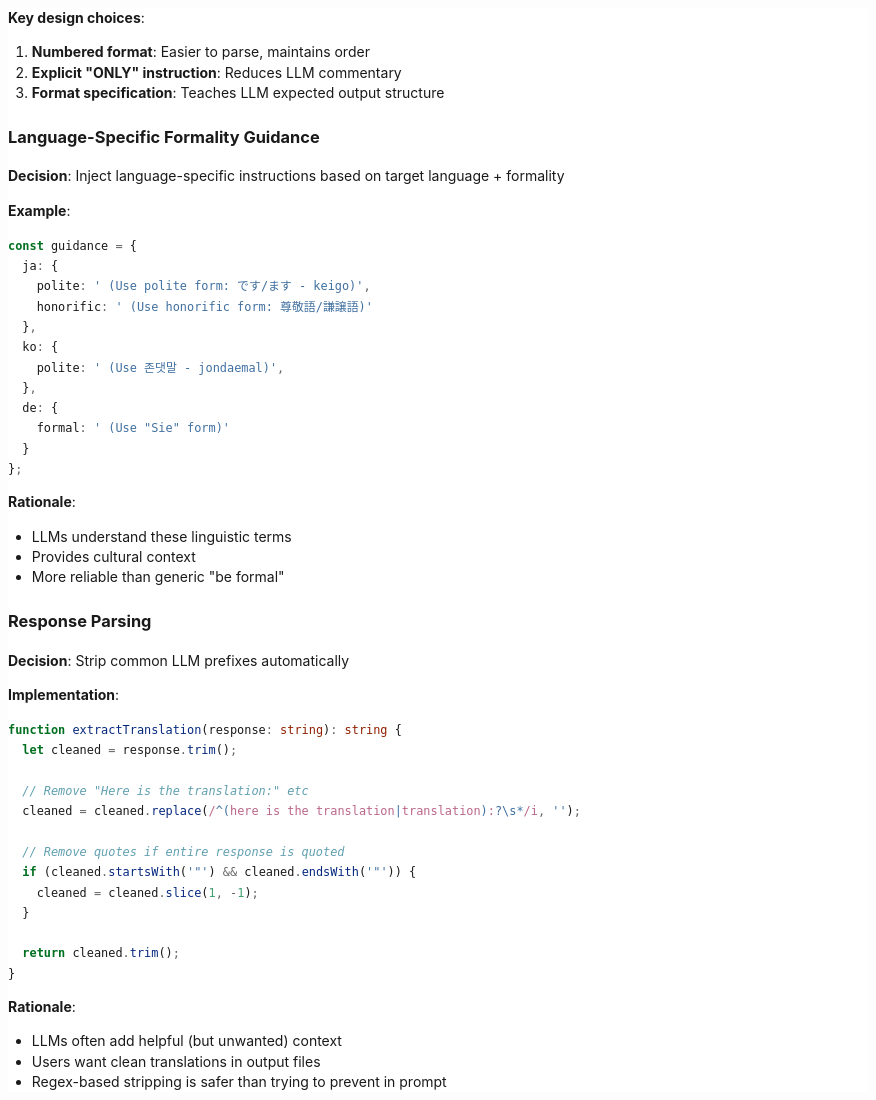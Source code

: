 **Key design choices**:
1. **Numbered format**: Easier to parse, maintains order
2. **Explicit "ONLY" instruction**: Reduces LLM commentary
3. **Format specification**: Teaches LLM expected output structure

### Language-Specific Formality Guidance

**Decision**: Inject language-specific instructions based on target language + formality

**Example**:
```typescript
const guidance = {
  ja: {
    polite: ' (Use polite form: です/ます - keigo)',
    honorific: ' (Use honorific form: 尊敬語/謙譲語)'
  },
  ko: {
    polite: ' (Use 존댓말 - jondaemal)',
  },
  de: {
    formal: ' (Use "Sie" form)'
  }
};
```

**Rationale**:
- LLMs understand these linguistic terms
- Provides cultural context
- More reliable than generic "be formal"

### Response Parsing

**Decision**: Strip common LLM prefixes automatically

**Implementation**:
```typescript
function extractTranslation(response: string): string {
  let cleaned = response.trim();

  // Remove "Here is the translation:" etc
  cleaned = cleaned.replace(/^(here is the translation|translation):?\s*/i, '');

  // Remove quotes if entire response is quoted
  if (cleaned.startsWith('"') && cleaned.endsWith('"')) {
    cleaned = cleaned.slice(1, -1);
  }

  return cleaned.trim();
}
```

**Rationale**:
- LLMs often add helpful (but unwanted) context
- Users want clean translations in output files
- Regex-based stripping is safer than trying to prevent in prompt
